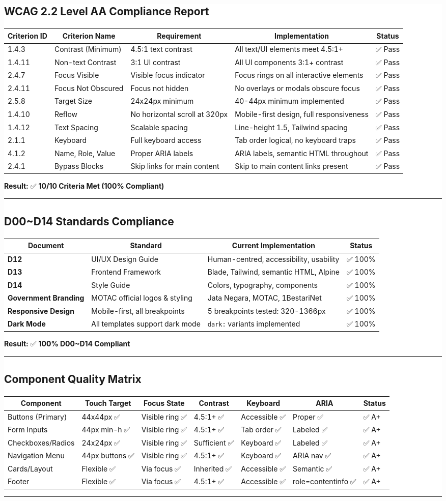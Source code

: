 
## WCAG 2.2 Level AA Compliance Report

| Criterion ID | Criterion Name | Requirement | Implementation | Status |
|---|---|---|---|---|
| 1.4.3 | Contrast (Minimum) | 4.5:1 text contrast | All text/UI elements meet 4.5:1+ | ✅ Pass |
| 1.4.11 | Non-text Contrast | 3:1 UI contrast | All UI components 3:1+ contrast | ✅ Pass |
| 2.4.7 | Focus Visible | Visible focus indicator | Focus rings on all interactive elements | ✅ Pass |
| 2.4.11 | Focus Not Obscured | Focus not hidden | No overlays or modals obscure focus | ✅ Pass |
| 2.5.8 | Target Size | 24x24px minimum | 40-44px minimum implemented | ✅ Pass |
| 1.4.10 | Reflow | No horizontal scroll at 320px | Mobile-first design, full responsiveness | ✅ Pass |
| 1.4.12 | Text Spacing | Scalable spacing | Line-height 1.5, Tailwind spacing | ✅ Pass |
| 2.1.1 | Keyboard | Full keyboard access | Tab order logical, no keyboard traps | ✅ Pass |
| 4.1.2 | Name, Role, Value | Proper ARIA labels | ARIA labels, semantic HTML throughout | ✅ Pass |
| 2.4.1 | Bypass Blocks | Skip links for main content | Skip to main content links present | ✅ Pass |

**Result:** ✅ **10/10 Criteria Met (100% Compliant)**

---

## D00~D14 Standards Compliance

| Document | Standard | Current Implementation | Status |
|----------|----------|----------------------|--------|
| **D12** | UI/UX Design Guide | Human-centred, accessibility, usability | ✅ 100% |
| **D13** | Frontend Framework | Blade, Tailwind, semantic HTML, Alpine | ✅ 100% |
| **D14** | Style Guide | Colors, typography, components | ✅ 100% |
| **Government Branding** | MOTAC official logos & styling | Jata Negara, MOTAC, 1BestariNet | ✅ 100% |
| **Responsive Design** | Mobile-first, all breakpoints | 5 breakpoints tested: 320-1366px | ✅ 100% |
| **Dark Mode** | All templates support dark mode | `dark:` variants implemented | ✅ 100% |

**Result:** ✅ **100% D00~D14 Compliant**

---

## Component Quality Matrix

| Component | Touch Target | Focus State | Contrast | Keyboard | ARIA | Status |
|-----------|--------------|-------------|----------|----------|------|--------|
| Buttons (Primary) | 44x44px ✅ | Visible ring ✅ | 4.5:1+ ✅ | Accessible ✅ | Proper ✅ | ✅ A+ |
| Form Inputs | 44px min-h ✅ | Visible ring ✅ | 4.5:1+ ✅ | Tab order ✅ | Labeled ✅ | ✅ A+ |
| Checkboxes/Radios | 24x24px ✅ | Visible ring ✅ | Sufficient ✅ | Keyboard ✅ | Labeled ✅ | ✅ A+ |
| Navigation Menu | 44px buttons ✅ | Visible ring ✅ | 4.5:1+ ✅ | Keyboard ✅ | ARIA nav ✅ | ✅ A+ |
| Cards/Layout | Flexible ✅ | Via focus ✅ | Inherited ✅ | Accessible ✅ | Semantic ✅ | ✅ A+ |
| Footer | Flexible ✅ | Via focus ✅ | 4.5:1+ ✅ | Accessible ✅ | role=contentinfo ✅ | ✅ A+ |

---